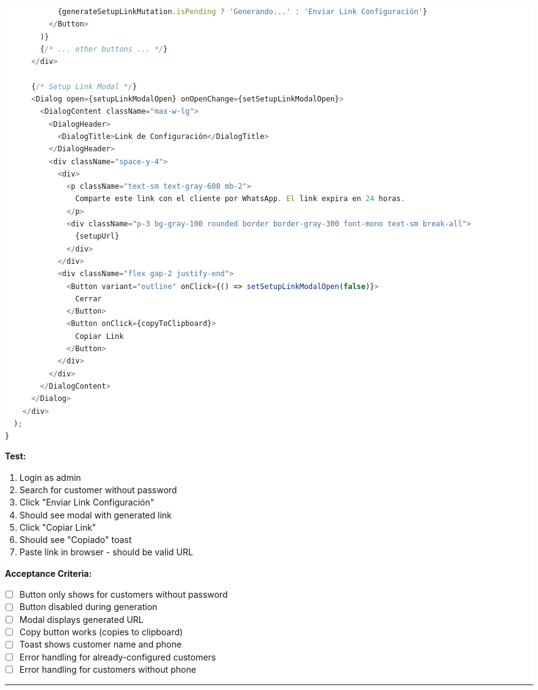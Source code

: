 ```typescript
            {generateSetupLinkMutation.isPending ? 'Generando...' : 'Enviar Link Configuración'}
          </Button>
        )}
        {/* ... other buttons ... */}
      </div>

      {/* Setup Link Modal */}
      <Dialog open={setupLinkModalOpen} onOpenChange={setSetupLinkModalOpen}>
        <DialogContent className="max-w-lg">
          <DialogHeader>
            <DialogTitle>Link de Configuración</DialogTitle>
          </DialogHeader>
          <div className="space-y-4">
            <div>
              <p className="text-sm text-gray-600 mb-2">
                Comparte este link con el cliente por WhatsApp. El link expira en 24 horas.
              </p>
              <div className="p-3 bg-gray-100 rounded border border-gray-300 font-mono text-sm break-all">
                {setupUrl}
              </div>
            </div>
            <div className="flex gap-2 justify-end">
              <Button variant="outline" onClick={() => setSetupLinkModalOpen(false)}>
                Cerrar
              </Button>
              <Button onClick={copyToClipboard}>
                Copiar Link
              </Button>
            </div>
          </div>
        </DialogContent>
      </Dialog>
    </div>
  );
}
```

**Test:**
1. Login as admin
2. Search for customer without password
3. Click "Enviar Link Configuración"
4. Should see modal with generated link
5. Click "Copiar Link"
6. Should see "Copiado" toast
7. Paste link in browser - should be valid URL

**Acceptance Criteria:**
- [ ] Button only shows for customers without password
- [ ] Button disabled during generation
- [ ] Modal displays generated URL
- [ ] Copy button works (copies to clipboard)
- [ ] Toast shows customer name and phone
- [ ] Error handling for already-configured customers
- [ ] Error handling for customers without phone

---